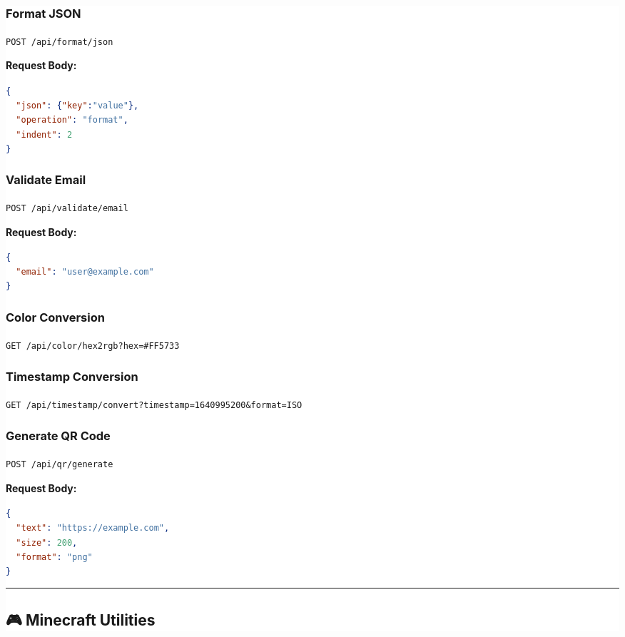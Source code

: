 ### Format JSON
```http
POST /api/format/json
```

**Request Body:**
```json
{
  "json": {"key":"value"},
  "operation": "format",
  "indent": 2
}
```

### Validate Email
```http
POST /api/validate/email
```

**Request Body:**
```json
{
  "email": "user@example.com"
}
```

### Color Conversion
```http
GET /api/color/hex2rgb?hex=#FF5733
```

### Timestamp Conversion
```http
GET /api/timestamp/convert?timestamp=1640995200&format=ISO
```

### Generate QR Code
```http
POST /api/qr/generate
```

**Request Body:**
```json
{
  "text": "https://example.com",
  "size": 200,
  "format": "png"
}
```

---

## 🎮 Minecraft Utilities
